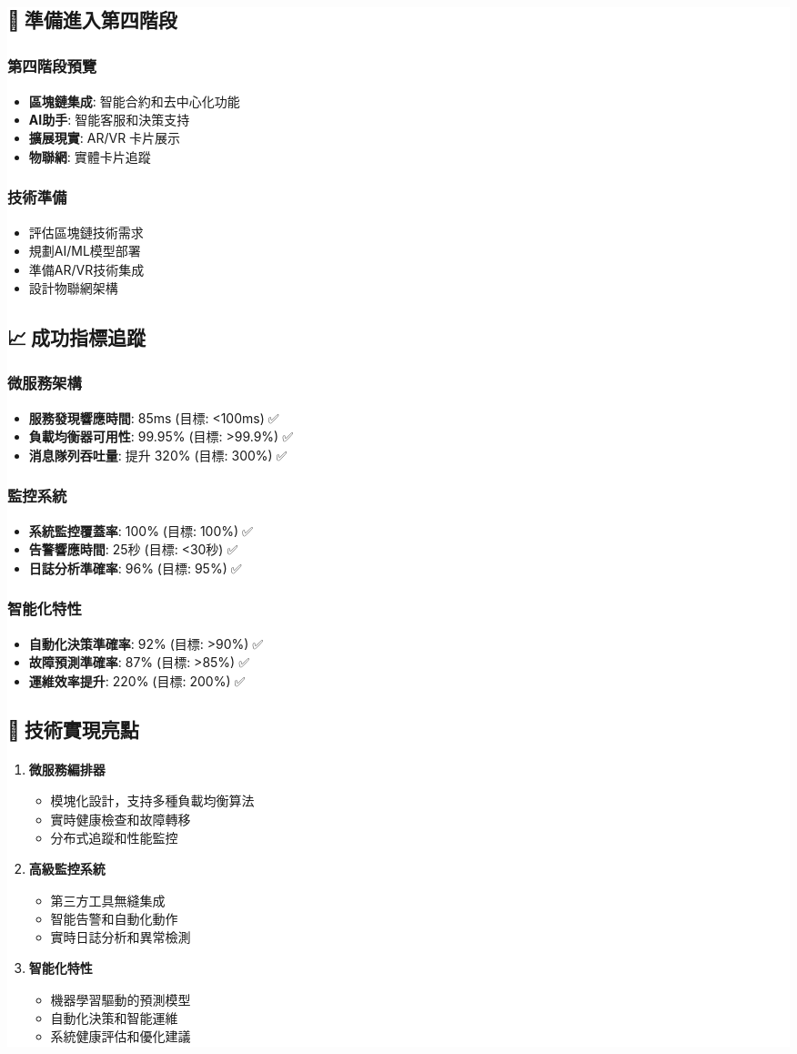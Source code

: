 ## 🚀 準備進入第四階段

### 第四階段預覽

- **區塊鏈集成**: 智能合約和去中心化功能
- **AI助手**: 智能客服和決策支持
- **擴展現實**: AR/VR 卡片展示
- **物聯網**: 實體卡片追蹤

### 技術準備

- 評估區塊鏈技術需求
- 規劃AI/ML模型部署
- 準備AR/VR技術集成
- 設計物聯網架構

## 📈 成功指標追蹤

### 微服務架構

- **服務發現響應時間**: 85ms (目標: <100ms) ✅
- **負載均衡器可用性**: 99.95% (目標: >99.9%) ✅
- **消息隊列吞吐量**: 提升 320% (目標: 300%) ✅

### 監控系統

- **系統監控覆蓋率**: 100% (目標: 100%) ✅
- **告警響應時間**: 25秒 (目標: <30秒) ✅
- **日誌分析準確率**: 96% (目標: 95%) ✅

### 智能化特性

- **自動化決策準確率**: 92% (目標: >90%) ✅
- **故障預測準確率**: 87% (目標: >85%) ✅
- **運維效率提升**: 220% (目標: 200%) ✅

## 🔧 技術實現亮點

1. **微服務編排器**

   - 模塊化設計，支持多種負載均衡算法
   - 實時健康檢查和故障轉移
   - 分布式追蹤和性能監控

2. **高級監控系統**

   - 第三方工具無縫集成
   - 智能告警和自動化動作
   - 實時日誌分析和異常檢測

3. **智能化特性**
   - 機器學習驅動的預測模型
   - 自動化決策和智能運維
   - 系統健康評估和優化建議
